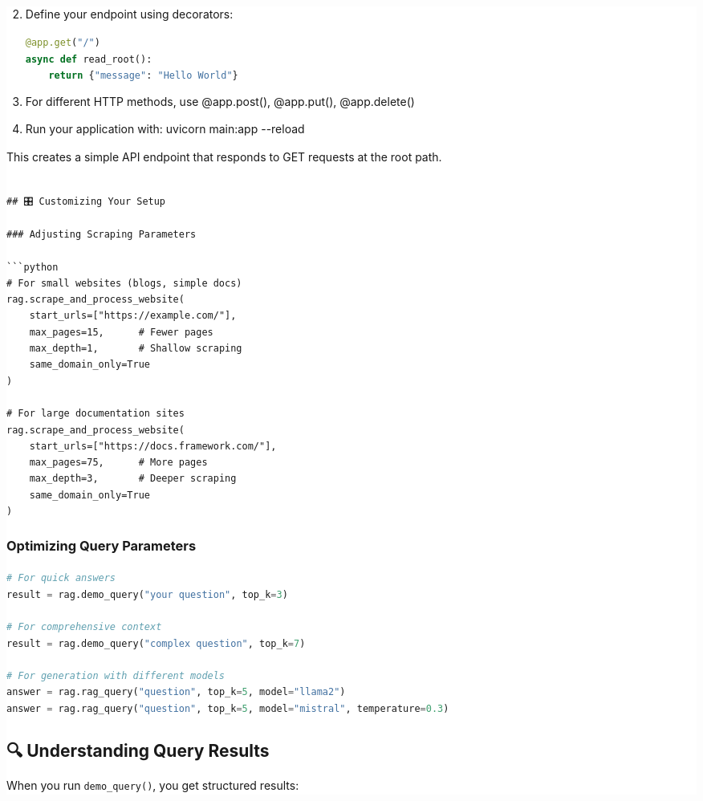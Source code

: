 2. Define your endpoint using decorators:
   ```python
   @app.get("/")
   async def read_root():
       return {"message": "Hello World"}
   ```

3. For different HTTP methods, use @app.post(), @app.put(), @app.delete()

4. Run your application with: uvicorn main:app --reload

This creates a simple API endpoint that responds to GET requests at the root path.
```

## 🎛️ Customizing Your Setup

### Adjusting Scraping Parameters

```python
# For small websites (blogs, simple docs)
rag.scrape_and_process_website(
    start_urls=["https://example.com/"],
    max_pages=15,      # Fewer pages
    max_depth=1,       # Shallow scraping
    same_domain_only=True
)

# For large documentation sites
rag.scrape_and_process_website(
    start_urls=["https://docs.framework.com/"],
    max_pages=75,      # More pages
    max_depth=3,       # Deeper scraping
    same_domain_only=True
)
```

### Optimizing Query Parameters

```python
# For quick answers
result = rag.demo_query("your question", top_k=3)

# For comprehensive context
result = rag.demo_query("complex question", top_k=7)

# For generation with different models
answer = rag.rag_query("question", top_k=5, model="llama2")
answer = rag.rag_query("question", top_k=5, model="mistral", temperature=0.3)
```

## 🔍 Understanding Query Results

When you run `demo_query()`, you get structured results:
